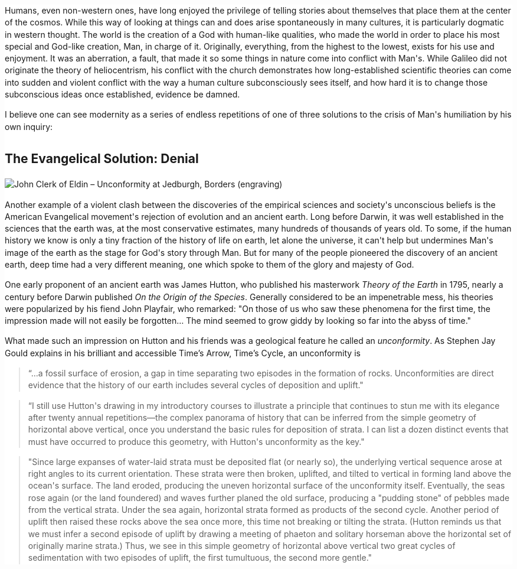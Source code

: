 Humans, even non-western ones, have long enjoyed the privilege of telling stories about themselves that place them at the center of the cosmos. While this way of looking at things can and does arise spontaneously in many cultures, it is particularly dogmatic in western thought. The world is the creation of a God with human-like qualities, who made the world in order to place his most special and God-like creation, Man, in charge of it. Originally, everything, from the highest to the lowest, exists for his use and enjoyment. It was an aberration, a fault, that made it so some things in nature come into conflict with Man's. While Galileo did not originate the theory of heliocentrism, his conflict with the church demonstrates how long-established scientific theories can come into sudden and violent conflict with the way a human culture subconsciously sees itself, and how hard it is to change those subconscious ideas once established, evidence be damned.

I believe one can see modernity as a series of endless repetitions of one of three solutions to the crisis of Man's humiliation by his own inquiry:

## The Evangelical Solution: Denial

![John Clerk of Eldin – Unconformity at Jedburgh, Borders (engraving)](/unconformity.jpg)

Another example of a violent clash between the discoveries of the empirical sciences and society's unconscious beliefs is the American Evangelical movement's rejection of evolution and an ancient earth. Long before Darwin, it was well established in the sciences that the earth was, at the most conservative estimates, many hundreds of thousands of years old. To some, if the human history we know is only a tiny fraction of the history of life on earth, let alone the universe, it can't help but undermines Man's image of the earth as the stage for God's story through Man. But for many of the people pioneered the discovery of an ancient earth, deep time had a very different meaning, one which spoke to them of the glory and majesty of God.

One early proponent of an ancient earth was James Hutton, who published his masterwork *Theory of the Earth* in 1795, nearly a century before Darwin published *On the Origin of the Species*. Generally considered to be an impenetrable mess, his theories were popularized by his fiend John Playfair, who remarked: "On those of us who saw these phenomena for the first time, the impression made will not easily be forgotten… The mind seemed to grow giddy by looking so far into the abyss of time."

What made such an impression on Hutton and his friends was a geological feature he called an *unconformity*. As Stephen Jay Gould explains in his brilliant and accessible Time’s Arrow, Time’s Cycle, an unconformity is

> “...a fossil surface of erosion, a gap in time separating two episodes in the formation of rocks. Unconformities are direct evidence that the history of our earth includes several cycles of deposition and uplift."

> “I still use Hutton's drawing in my introductory courses to illustrate a principle that continues to stun me with its elegance after twenty annual repetitions—the complex panorama of history that can be inferred from the simple geometry of horizontal above vertical, once you understand the basic rules for deposition of strata. I can list a dozen distinct events that must have occurred to produce this geometry, with Hutton's unconformity as the key."

> "Since large expanses of water-laid strata must be deposited flat (or nearly so), the underlying vertical sequence arose at right angles to its current orientation. These strata were then broken, uplifted, and tilted to vertical in forming land above the ocean's surface. The land eroded, producing the uneven horizontal surface of the unconformity itself. Eventually, the seas rose again (or the land foundered) and waves further planed the old surface, producing a "pudding stone" of pebbles made from the vertical strata. Under the sea again, horizontal strata formed as products of the second cycle. Another period of uplift then raised these rocks above the sea once more, this time not breaking or tilting the strata. (Hutton reminds us that we must infer a second episode of uplift by drawing a meeting of phaeton and solitary horseman above the horizontal set of originally marine strata.) Thus, we see in this simple geometry of horizontal above vertical two great cycles of sedimentation with two episodes of uplift, the first tumultuous, the second more gentle."
